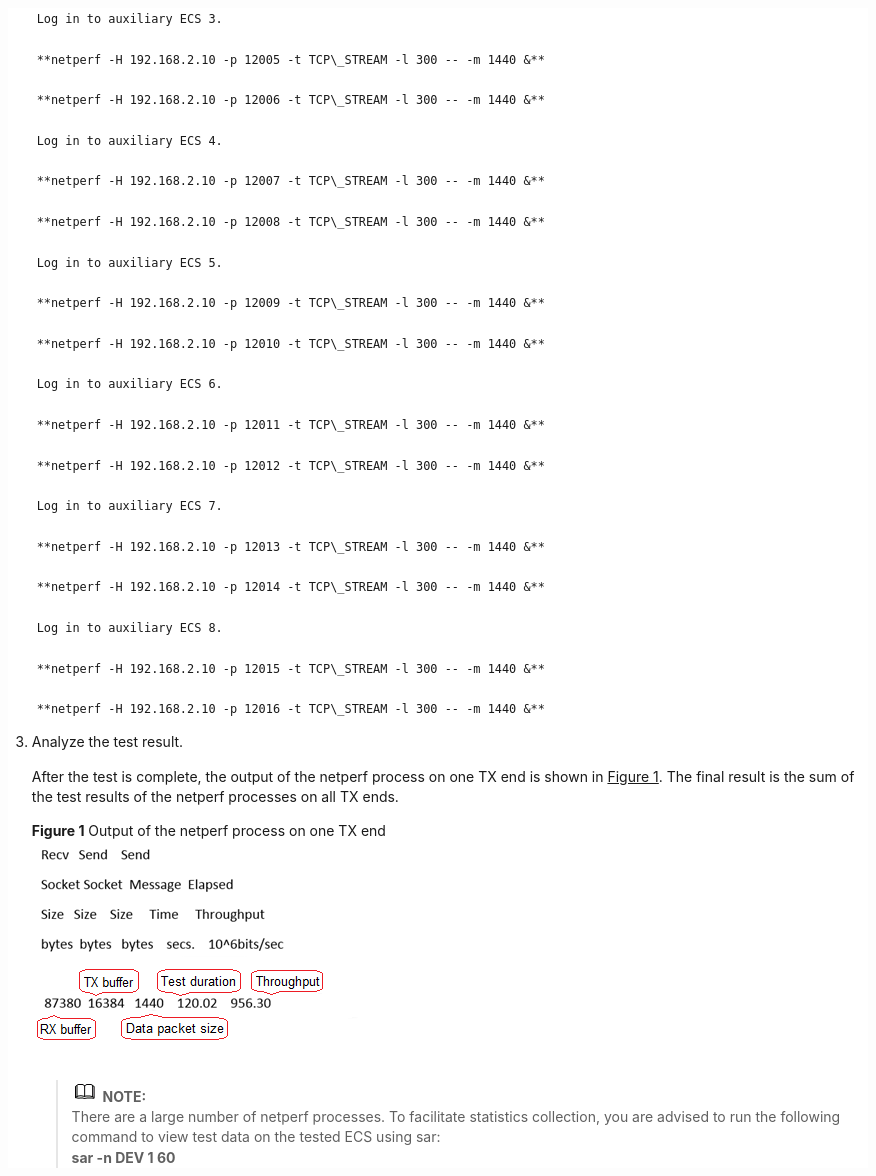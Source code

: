         Log in to auxiliary ECS 3.

        **netperf -H 192.168.2.10 -p 12005 -t TCP\_STREAM -l 300 -- -m 1440 &**

        **netperf -H 192.168.2.10 -p 12006 -t TCP\_STREAM -l 300 -- -m 1440 &**

        Log in to auxiliary ECS 4.

        **netperf -H 192.168.2.10 -p 12007 -t TCP\_STREAM -l 300 -- -m 1440 &**

        **netperf -H 192.168.2.10 -p 12008 -t TCP\_STREAM -l 300 -- -m 1440 &**

        Log in to auxiliary ECS 5.

        **netperf -H 192.168.2.10 -p 12009 -t TCP\_STREAM -l 300 -- -m 1440 &**

        **netperf -H 192.168.2.10 -p 12010 -t TCP\_STREAM -l 300 -- -m 1440 &**

        Log in to auxiliary ECS 6.

        **netperf -H 192.168.2.10 -p 12011 -t TCP\_STREAM -l 300 -- -m 1440 &**

        **netperf -H 192.168.2.10 -p 12012 -t TCP\_STREAM -l 300 -- -m 1440 &**

        Log in to auxiliary ECS 7.

        **netperf -H 192.168.2.10 -p 12013 -t TCP\_STREAM -l 300 -- -m 1440 &**

        **netperf -H 192.168.2.10 -p 12014 -t TCP\_STREAM -l 300 -- -m 1440 &**

        Log in to auxiliary ECS 8.

        **netperf -H 192.168.2.10 -p 12015 -t TCP\_STREAM -l 300 -- -m 1440 &**

        **netperf -H 192.168.2.10 -p 12016 -t TCP\_STREAM -l 300 -- -m 1440 &**

3.  Analyze the test result.

    After the test is complete, the output of the netperf process on one TX end is shown in  [Figure 1](#fig333414318238). The final result is the sum of the test results of the netperf processes on all TX ends.

    **Figure  1**  Output of the netperf process on one TX end<a name="fig333414318238"></a>  
    ![](figures/output-of-the-netperf-process-on-one-tx-end.png "output-of-the-netperf-process-on-one-tx-end")

    >![](public_sys-resources/icon-note.gif) **NOTE:**   
    >There are a large number of netperf processes. To facilitate statistics collection, you are advised to run the following command to view test data on the tested ECS using sar:  
    >**sar -n DEV 1 60**  
